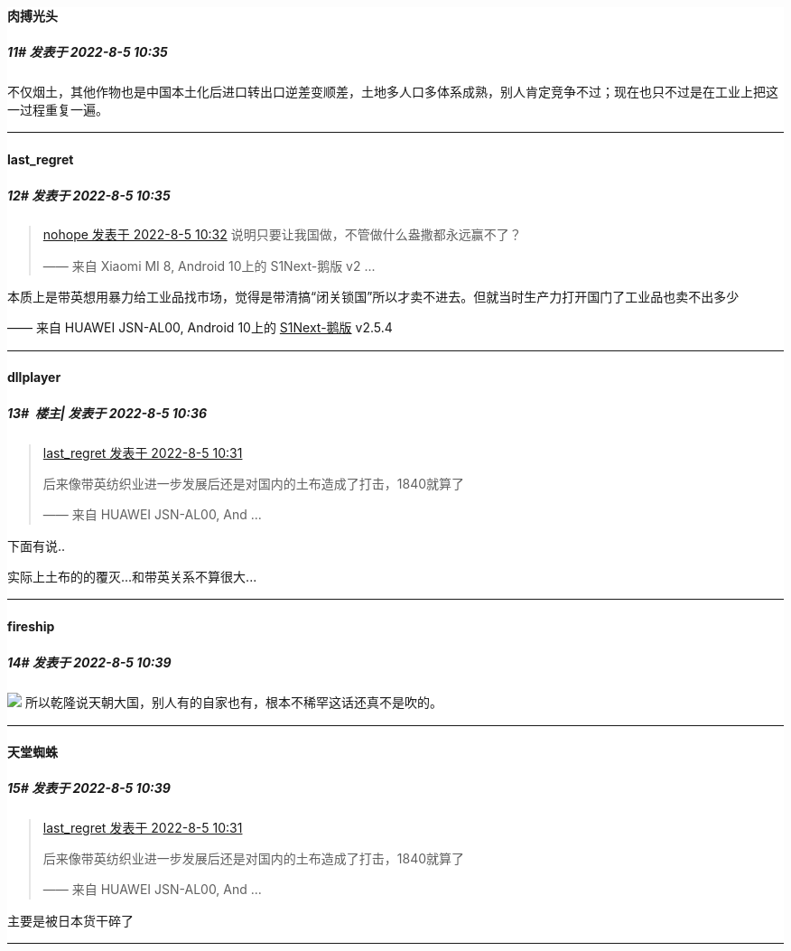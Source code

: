####  肉搏光头  
##### 11#       发表于 2022-8-5 10:35

不仅烟土，其他作物也是中国本土化后进口转出口逆差变顺差，土地多人口多体系成熟，别人肯定竞争不过；现在也只不过是在工业上把这一过程重复一遍。

*****

####  last_regret  
##### 12#       发表于 2022-8-5 10:35

<blockquote><a href="httphttps://bbs.saraba1st.com/2b/forum.php?mod=redirect&amp;goto=findpost&amp;pid=56936942&amp;ptid=2085257" target="_blank">nohope 发表于 2022-8-5 10:32</a>
说明只要让我国做，不管做什么盎撒都永远赢不了？

—— 来自 Xiaomi MI 8, Android 10上的 S1Next-鹅版 v2 ...</blockquote>
本质上是带英想用暴力给工业品找市场，觉得是带清搞“闭关锁国”所以才卖不进去。但就当时生产力打开国门了工业品也卖不出多少

—— 来自 HUAWEI JSN-AL00, Android 10上的 [S1Next-鹅版](https://github.com/ykrank/S1-Next/releases) v2.5.4

*****

####  dllplayer  
##### 13#         楼主| 发表于 2022-8-5 10:36

<blockquote><a href="httphttps://bbs.saraba1st.com/2b/forum.php?mod=redirect&amp;goto=findpost&amp;pid=56936937&amp;ptid=2085257" target="_blank">last_regret 发表于 2022-8-5 10:31</a>

后来像带英纺织业进一步发展后还是对国内的土布造成了打击，1840就算了

—— 来自 HUAWEI JSN-AL00, And ...</blockquote>
下面有说..

实际上土布的的覆灭...和带英关系不算很大...

*****

####  fireship  
##### 14#       发表于 2022-8-5 10:39

<img src="https://static.saraba1st.com/image/smiley/face2017/065.png" referrerpolicy="no-referrer"> 所以乾隆说天朝大国，别人有的自家也有，根本不稀罕这话还真不是吹的。

*****

####  天堂蜘蛛  
##### 15#       发表于 2022-8-5 10:39

<blockquote><a href="httphttps://bbs.saraba1st.com/2b/forum.php?mod=redirect&amp;goto=findpost&amp;pid=56936937&amp;ptid=2085257" target="_blank">last_regret 发表于 2022-8-5 10:31</a>

后来像带英纺织业进一步发展后还是对国内的土布造成了打击，1840就算了

—— 来自 HUAWEI JSN-AL00, And ...</blockquote>
主要是被日本货干碎了

*****
